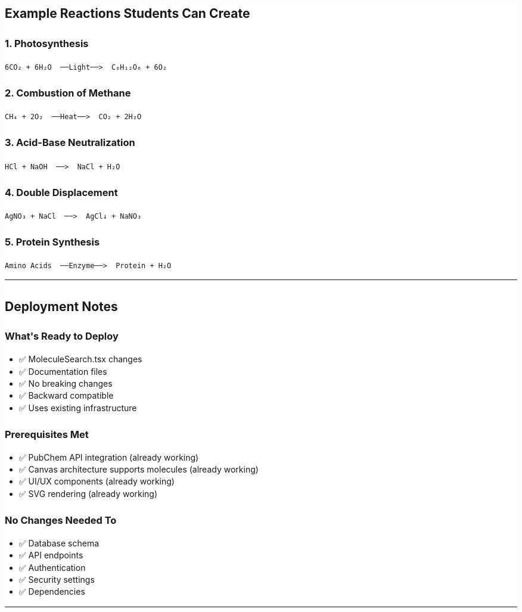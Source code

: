 
## Example Reactions Students Can Create

### 1. Photosynthesis
```
6CO₂ + 6H₂O  ──Light──>  C₆H₁₂O₆ + 6O₂
```

### 2. Combustion of Methane
```
CH₄ + 2O₂  ──Heat──>  CO₂ + 2H₂O
```

### 3. Acid-Base Neutralization
```
HCl + NaOH  ──>  NaCl + H₂O
```

### 4. Double Displacement
```
AgNO₃ + NaCl  ──>  AgCl↓ + NaNO₃
```

### 5. Protein Synthesis
```
Amino Acids  ──Enzyme──>  Protein + H₂O
```

---

## Deployment Notes

### What's Ready to Deploy
- ✅ MoleculeSearch.tsx changes
- ✅ Documentation files
- ✅ No breaking changes
- ✅ Backward compatible
- ✅ Uses existing infrastructure

### Prerequisites Met
- ✅ PubChem API integration (already working)
- ✅ Canvas architecture supports molecules (already working)
- ✅ UI/UX components (already working)
- ✅ SVG rendering (already working)

### No Changes Needed To
- ✅ Database schema
- ✅ API endpoints
- ✅ Authentication
- ✅ Security settings
- ✅ Dependencies

---